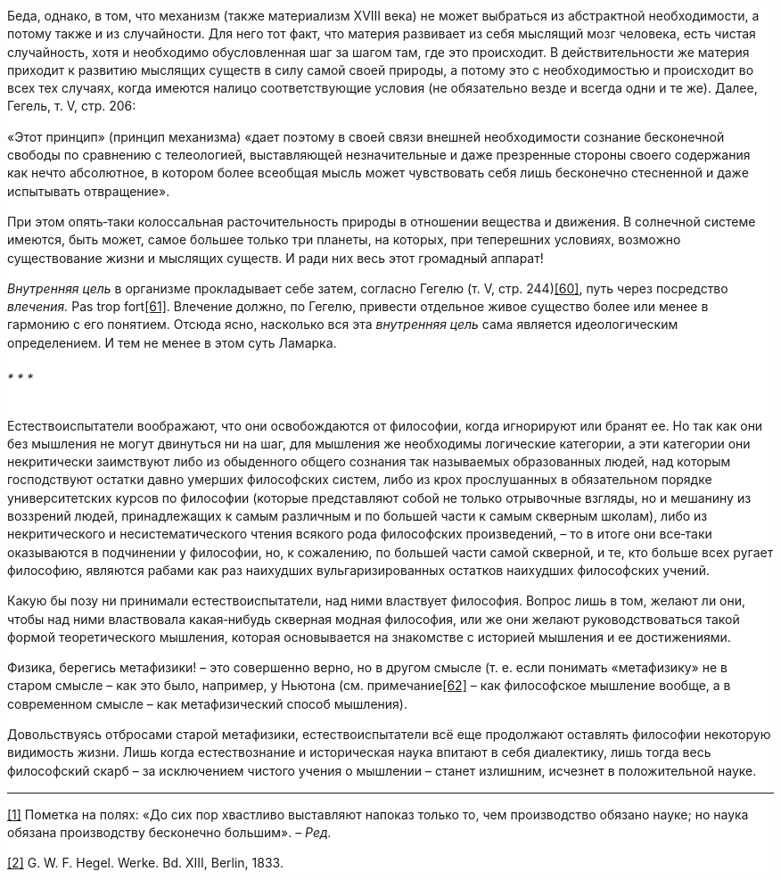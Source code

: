 Беда, однако, в том, что механизм (также материализм XVIII века) не может выбраться из абстрактной необходимости, а потому также и из случайности. Для него тот факт, что материя развивает из себя мыслящий мозг человека, есть чистая случайность, хотя и необходимо обусловленная шаг за шагом там, где это происходит. В действительности же материя приходит к развитию мыслящих существ в силу самой своей природы, а потому это с необходимостью и происходит во всех тех случаях, когда имеются налицо соответствующие условия (не обязательно везде и всегда одни и те же). Далее, Гегель, т. V, стр. 206:

«Этот принцип» (принцип механизма) «дает поэтому в своей связи внешней необходимости сознание бесконечной свободы по сравнению с телеологией, выставляющей незначительные и даже презренные стороны своего содержания как нечто абсолютное, в котором более всеобщая мысль может чувствовать себя лишь бесконечно стесненной и даже испытывать отвращение».

При этом опять‑таки колоссальная расточительность природы в отношении вещества и движения. В солнечной системе имеются, быть может, самое большее только три планеты, на которых, при теперешних условиях, возможно существование жизни и мыслящих существ. И ради них весь этот громадный аппарат!

_Внутренняя цель_ в организме прокладывает себе затем, согласно Гегелю (т. V, стр. 244)[[60]](#_ftn60), путь через посредство _влечения._ Pas trop fort[[61]](#_ftn61). Влечение должно, по Гегелю, привести отдельное живое существо более или менее в гармонию с его понятием. Отсюда ясно, насколько вся эта _внутренняя цель_ сама является идеологическим определением. И тем не менее в этом суть Ламарка.

###### * * *

Естествоиспытатели воображают, что они освобождаются от философии, когда игнорируют или бранят ее. Но так как они без мышления не могут двинуться ни на шаг, для мышления же необходимы логические категории, а эти категории они некритически заимствуют либо из обыденного общего сознания так называемых образованных людей, над которым господствуют остатки давно умерших философских систем, либо из крох прослушанных в обязательном порядке университетских курсов по философии (которые представляют собой не только отрывочные взгляды, но и мешанину из воззрений людей, принадлежащих к самым различным и по большей части к самым скверным школам), либо из некритического и несистематического чтения всякого рода философских произведений, – то в итоге они все‑таки оказываются в подчинении у философии, но, к сожалению, по большей части самой скверной, и те, кто больше всех ругает философию, являются рабами как раз наихудших вульгаризированных остатков наихудших философских учений.

Какую бы позу ни принимали естествоиспытатели, над ними властвует философия. Вопрос лишь в том, желают ли они, чтобы над ними властвовала какая‑нибудь скверная модная философия, или же они желают руководствоваться такой формой теоретического мышления, которая основывается на знакомстве с историей мышления и ее достижениями.

Физика, берегись метафизики! – это совершенно верно, но в другом смысле (т. е. если понимать «метафизику» не в старом смысле – как это было, например, у Ньютона (см. примечание[[62]](#_ftn62) – как философское мышление вообще, а в современном смысле – как метафизический способ мышления).

Довольствуясь отбросами старой метафизики, естествоиспытатели всё еще продолжают оставлять философии некоторую видимость жизни. Лишь когда естествознание и историческая наука впитают в себя диалектику, лишь тогда весь философский скарб – за исключением чистого учения о мышлении – станет излишним, исчезнет в положительной науке.

  

---

[[1]](#_ftnref1) Пометка на полях: «До сих пор хвастливо выставляют напоказ только то, чем производство обязано науке; но наука обязана производству бесконечно большим». – _Ред._

[[2]](#_ftnref2) G. W. F. Hegel. Werke. Bd. XIII, Berlin, 1833.
